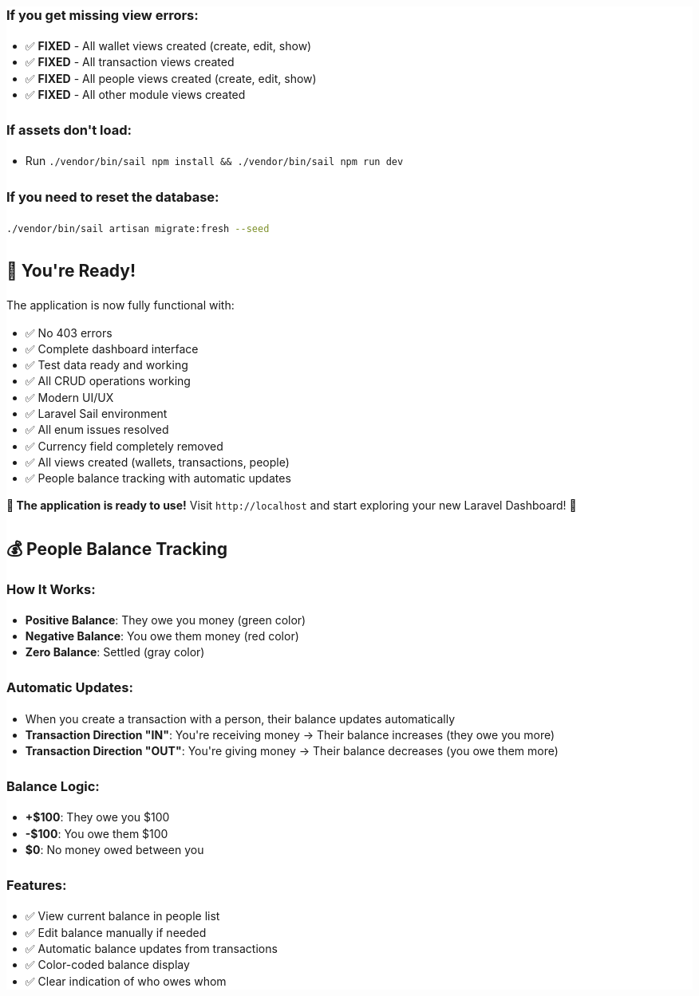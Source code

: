 ### **If you get missing view errors:**
- ✅ **FIXED** - All wallet views created (create, edit, show)
- ✅ **FIXED** - All transaction views created
- ✅ **FIXED** - All people views created (create, edit, show)
- ✅ **FIXED** - All other module views created

### **If assets don't load:**
- Run `./vendor/bin/sail npm install && ./vendor/bin/sail npm run dev`

### **If you need to reset the database:**
```bash
./vendor/bin/sail artisan migrate:fresh --seed
```

## 🎉 **You're Ready!**

The application is now fully functional with:
- ✅ No 403 errors
- ✅ Complete dashboard interface
- ✅ Test data ready and working
- ✅ All CRUD operations working
- ✅ Modern UI/UX
- ✅ Laravel Sail environment
- ✅ All enum issues resolved
- ✅ Currency field completely removed
- ✅ All views created (wallets, transactions, people)
- ✅ People balance tracking with automatic updates

**🎯 The application is ready to use!** Visit `http://localhost` and start exploring your new Laravel Dashboard! 🚀

## 💰 **People Balance Tracking**

### **How It Works:**
- **Positive Balance**: They owe you money (green color)
- **Negative Balance**: You owe them money (red color)  
- **Zero Balance**: Settled (gray color)

### **Automatic Updates:**
- When you create a transaction with a person, their balance updates automatically
- **Transaction Direction "IN"**: You're receiving money → Their balance increases (they owe you more)
- **Transaction Direction "OUT"**: You're giving money → Their balance decreases (you owe them more)

### **Balance Logic:**
- **+$100**: They owe you $100
- **-$100**: You owe them $100
- **$0**: No money owed between you

### **Features:**
- ✅ View current balance in people list
- ✅ Edit balance manually if needed
- ✅ Automatic balance updates from transactions
- ✅ Color-coded balance display
- ✅ Clear indication of who owes whom
